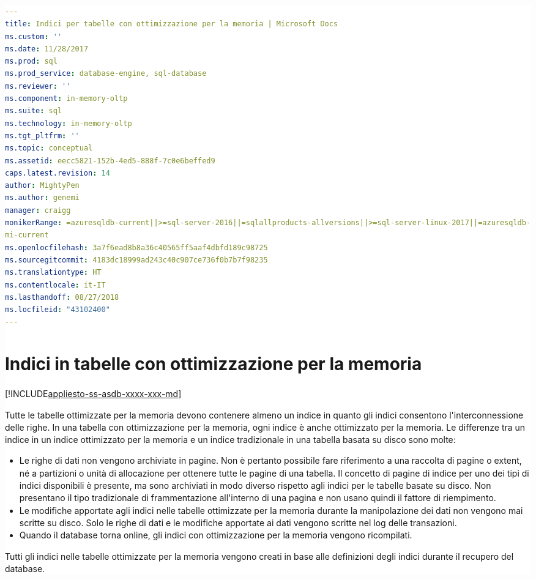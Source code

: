 ```yaml
---
title: Indici per tabelle con ottimizzazione per la memoria | Microsoft Docs
ms.custom: ''
ms.date: 11/28/2017
ms.prod: sql
ms.prod_service: database-engine, sql-database
ms.reviewer: ''
ms.component: in-memory-oltp
ms.suite: sql
ms.technology: in-memory-oltp
ms.tgt_pltfrm: ''
ms.topic: conceptual
ms.assetid: eecc5821-152b-4ed5-888f-7c0e6beffed9
caps.latest.revision: 14
author: MightyPen
ms.author: genemi
manager: craigg
monikerRange: =azuresqldb-current||>=sql-server-2016||=sqlallproducts-allversions||>=sql-server-linux-2017||=azuresqldb-mi-current
ms.openlocfilehash: 3a7f6ead8b8a36c40565ff5aaf4dbfd189c98725
ms.sourcegitcommit: 4183dc18999ad243c40c907ce736f0b7b7f98235
ms.translationtype: HT
ms.contentlocale: it-IT
ms.lasthandoff: 08/27/2018
ms.locfileid: "43102400"
---
```

# <a name="indexes-on-memory-optimized-tables"></a>Indici in tabelle con ottimizzazione per la memoria
[!INCLUDE[appliesto-ss-asdb-xxxx-xxx-md](../../includes/appliesto-ss-asdb-xxxx-xxx-md.md)]

Tutte le tabelle ottimizzate per la memoria devono contenere almeno un indice in quanto gli indici consentono l'interconnessione delle righe. In una tabella con ottimizzazione per la memoria, ogni indice è anche ottimizzato per la memoria. Le differenze tra un indice in un indice ottimizzato per la memoria e un indice tradizionale in una tabella basata su disco sono molte:  

- Le righe di dati non vengono archiviate in pagine. Non è pertanto possibile fare riferimento a una raccolta di pagine o extent, né a partizioni o unità di allocazione per ottenere tutte le pagine di una tabella. Il concetto di pagine di indice per uno dei tipi di indici disponibili è presente, ma sono archiviati in modo diverso rispetto agli indici per le tabelle basate su disco. Non presentano il tipo tradizionale di frammentazione all'interno di una pagina e non usano quindi il fattore di riempimento.
- Le modifiche apportate agli indici nelle tabelle ottimizzate per la memoria durante la manipolazione dei dati non vengono mai scritte su disco. Solo le righe di dati e le modifiche apportate ai dati vengono scritte nel log delle transazioni. 
- Quando il database torna online, gli indici con ottimizzazione per la memoria vengono ricompilati. 

Tutti gli indici nelle tabelle ottimizzate per la memoria vengono creati in base alle definizioni degli indici durante il recupero del database.
